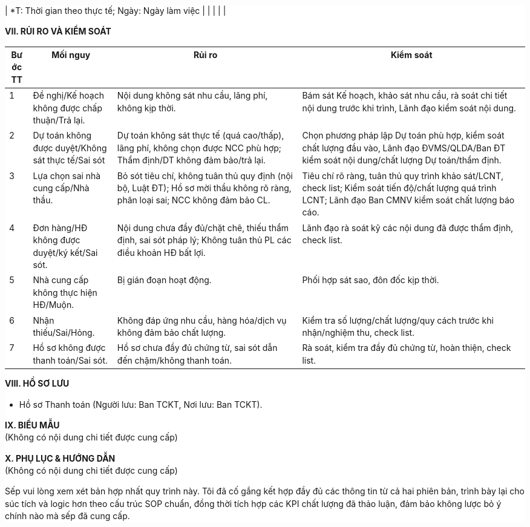 | \*T: Thời gian theo thực tế; Ngày: Ngày làm việc |  |  |  |  |

**VII. RỦI RO VÀ KIỂM SOÁT**

| Bước TT | Mối nguy | Rủi ro | Kiểm soát |
|----|----|----|----|
| 1 | Đề nghị/Kế hoạch không được chấp thuận/Trả lại. | Nội dung không sát nhu cầu, lãng phí, không kịp thời. | Bám sát Kế hoạch, khảo sát nhu cầu, rà soát chi tiết nội dung trước khi trình, Lãnh đạo kiểm soát nội dung. |
| 2 | Dự toán không được duyệt/Không sát thực tế/Sai sót | Dự toán không sát thực tế (quá cao/thấp), lãng phí, không chọn được NCC phù hợp; Thẩm định/DT không đảm bảo/trả lại. | Chọn phương pháp lập Dự toán phù hợp, kiểm soát chất lượng đầu vào, Lãnh đạo ĐVMS/QLDA/Ban ĐT kiểm soát nội dung/chất lượng Dự toán/thẩm định. |
| 3 | Lựa chọn sai nhà cung cấp/Nhà thầu. | Bỏ sót tiêu chí, không tuân thủ quy định (nội bộ, Luật ĐT); Hồ sơ mời thầu không rõ ràng, phân loại sai; NCC không đảm bảo CL. | Tiêu chí rõ ràng, tuân thủ quy trình khảo sát/LCNT, check list; Kiểm soát tiến độ/chất lượng quá trình LCNT; Lãnh đạo Ban CMNV kiểm soát chất lượng báo cáo. |
| 4 | Đơn hàng/HĐ không được duyệt/ký kết/Sai sót. | Nội dung chưa đầy đủ/chặt chẽ, thiếu thẩm định, sai sót pháp lý; Không tuân thủ PL các điều khoản HĐ bất lợi. | Lãnh đạo rà soát kỹ các nội dung đã được thẩm định, check list. |
| 5 | Nhà cung cấp không thực hiện HĐ/Muộn. | Bị gián đoạn hoạt động. | Phối hợp sát sao, đôn đốc kịp thời. |
| 6 | Nhận thiếu/Sai/Hỏng. | Không đáp ứng nhu cầu, hàng hóa/dịch vụ không đảm bảo chất lượng. | Kiểm tra số lượng/chất lượng/quy cách trước khi nhận/nghiệm thu, check list. |
| 7 | Hồ sơ không được thanh toán/Sai sót. | Hồ sơ chưa đầy đủ chứng từ, sai sót dẫn đến chậm/không thanh toán. | Rà soát, kiểm tra đầy đủ chứng từ, hoàn thiện, check list. |

**VIII. HỒ SƠ LƯU**

- Hồ sơ Thanh toán (Người lưu: Ban TCKT, Nơi lưu: Ban TCKT).

**IX. BIỂU MẪU**  
(Không có nội dung chi tiết được cung cấp)

**X. PHỤ LỤC & HƯỚNG DẪN**  
(Không có nội dung chi tiết được cung cấp)

Sếp vui lòng xem xét bản hợp nhất quy trình này. Tôi đã cố gắng kết hợp
đầy đủ các thông tin từ cả hai phiên bản, trình bày lại cho súc tích và
logic hơn theo cấu trúc SOP chuẩn, đồng thời tích hợp các KPI chất lượng
đã thảo luận, đảm bảo không lược bỏ ý chính nào mà sếp đã cung cấp.
